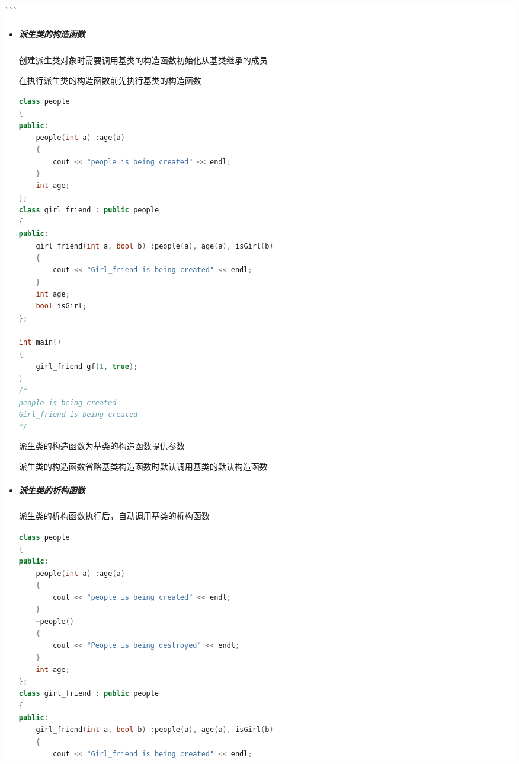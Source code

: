     ```

    

  * ##### 派生类的构造函数

    创建派生类对象时需要调用基类的构造函数初始化从基类继承的成员

    在执行派生类的构造函数前先执行基类的构造函数

    ```c++
    class people
    {
    public:
    	people(int a) :age(a)
    	{
    		cout << "people is being created" << endl;
    	}
    	int age;
    };
    class girl_friend : public people
    {
    public:
    	girl_friend(int a, bool b) :people(a), age(a), isGirl(b)
    	{
    		cout << "Girl_friend is being created" << endl;
    	}
    	int age;
    	bool isGirl;
    };
    
    int main()
    {
    	girl_friend gf(1, true);
    }
    /*
    people is being created
    Girl_friend is being created
    */
    ```

    派生类的构造函数为基类的构造函数提供参数

    派生类的构造函数省略基类构造函数时默认调用基类的默认构造函数

  * ##### 派生类的析构函数

    派生类的析构函数执行后，自动调用基类的析构函数

    ```c++
    class people
    {
    public:
    	people(int a) :age(a)
    	{
    		cout << "people is being created" << endl;
    	}
    	~people()
    	{
    		cout << "People is being destroyed" << endl;
    	}
    	int age;
    };
    class girl_friend : public people
    {
    public:
    	girl_friend(int a, bool b) :people(a), age(a), isGirl(b)
    	{
    		cout << "Girl_friend is being created" << endl;